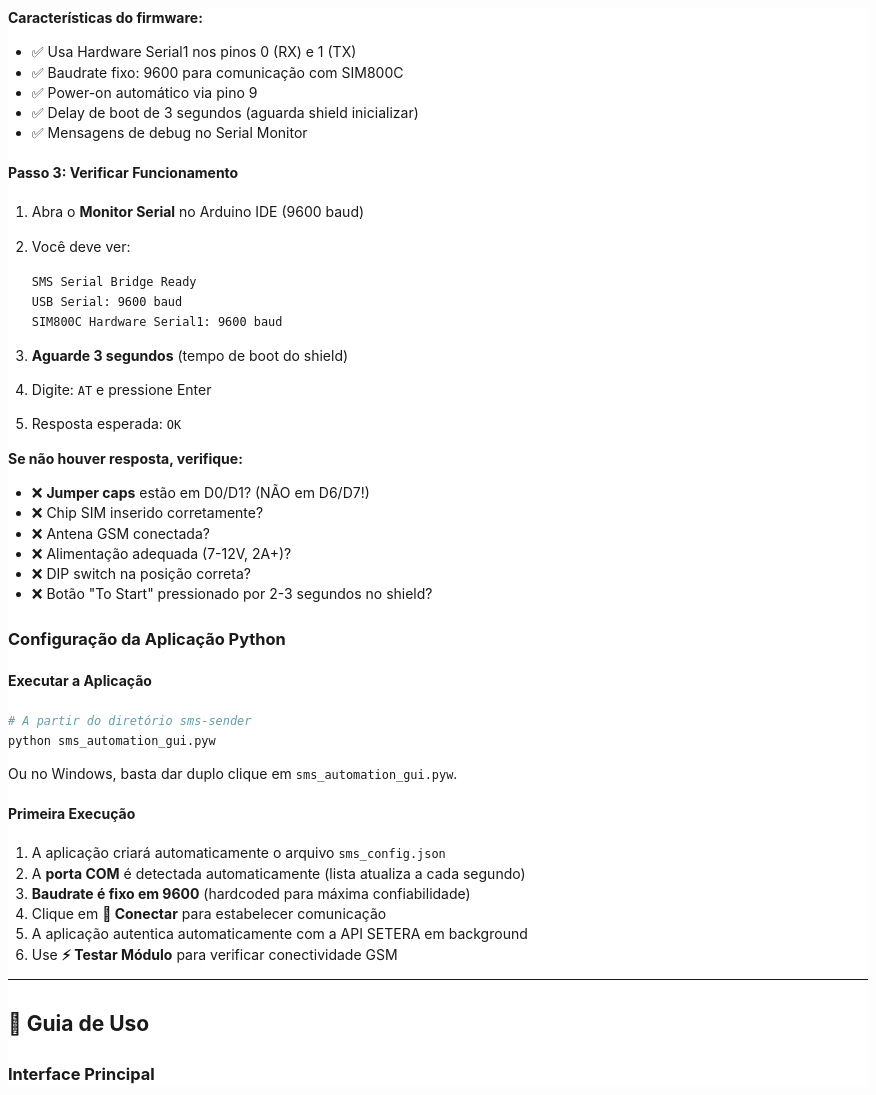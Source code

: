 **Características do firmware:**
- ✅ Usa Hardware Serial1 nos pinos 0 (RX) e 1 (TX)
- ✅ Baudrate fixo: 9600 para comunicação com SIM800C
- ✅ Power-on automático via pino 9
- ✅ Delay de boot de 3 segundos (aguarda shield inicializar)
- ✅ Mensagens de debug no Serial Monitor

#### Passo 3: Verificar Funcionamento

1. Abra o **Monitor Serial** no Arduino IDE (9600 baud)
2. Você deve ver:
   ```
   SMS Serial Bridge Ready
   USB Serial: 9600 baud
   SIM800C Hardware Serial1: 9600 baud
   ```

3. **Aguarde 3 segundos** (tempo de boot do shield)
4. Digite: `AT` e pressione Enter
5. Resposta esperada: `OK`

**Se não houver resposta, verifique:**
- ❌ **Jumper caps** estão em D0/D1? (NÃO em D6/D7!)
- ❌ Chip SIM inserido corretamente?
- ❌ Antena GSM conectada?
- ❌ Alimentação adequada (7-12V, 2A+)?
- ❌ DIP switch na posição correta?
- ❌ Botão "To Start" pressionado por 2-3 segundos no shield?

### Configuração da Aplicação Python

#### Executar a Aplicação

```bash
# A partir do diretório sms-sender
python sms_automation_gui.pyw
```

Ou no Windows, basta dar duplo clique em `sms_automation_gui.pyw`.

#### Primeira Execução

1. A aplicação criará automaticamente o arquivo `sms_config.json`
2. A **porta COM** é detectada automaticamente (lista atualiza a cada segundo)
3. **Baudrate é fixo em 9600** (hardcoded para máxima confiabilidade)
4. Clique em **🔌 Conectar** para estabelecer comunicação
5. A aplicação autentica automaticamente com a API SETERA em background
6. Use **⚡ Testar Módulo** para verificar conectividade GSM

---

## 📖 Guia de Uso

### Interface Principal
